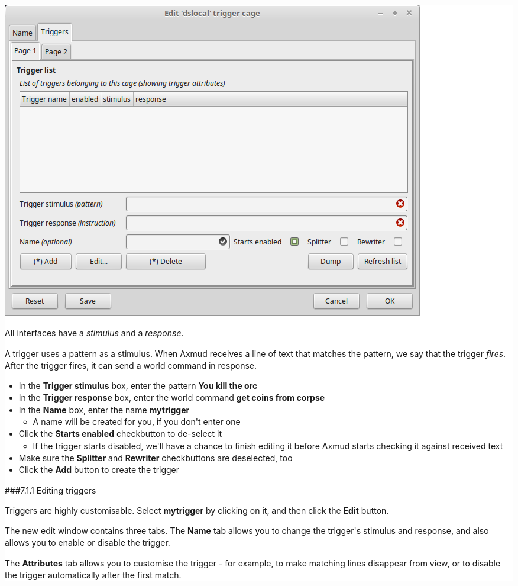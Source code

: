 ![Edit triggers window](img/ch07/edit_triggers.png)

All interfaces have a *stimulus* and a *response*.

A trigger uses a pattern as a stimulus. When Axmud receives a line of text that matches the pattern, we say that the trigger *fires*. After the trigger fires, it can send a world command in response.

* In the **Trigger stimulus** box, enter the pattern **You kill the orc**
* In the **Trigger response** box, enter the world command **get coins from corpse**
* In the **Name** box, enter the name **mytrigger**
    * A name will be created for you, if you don't enter one
* Click the **Starts enabled** checkbutton to de-select it
    * If the trigger starts disabled, we'll have a chance to finish editing it before Axmud starts checking it against received text
* Make sure the **Splitter** and **Rewriter** checkbuttons are deselected, too
* Click the **Add** button to create the trigger

###<a name="7.1.1">7.1.1 Editing triggers</a>

Triggers are highly customisable. Select **mytrigger** by clicking on it, and then click the **Edit** button.

The new edit window contains three tabs. The **Name** tab allows you to change the trigger's stimulus and response, and also allows you to enable or disable the trigger.

The **Attributes** tab allows you to customise the trigger - for example, to make matching lines disappear from view, or to disable the trigger automatically after the first match.
